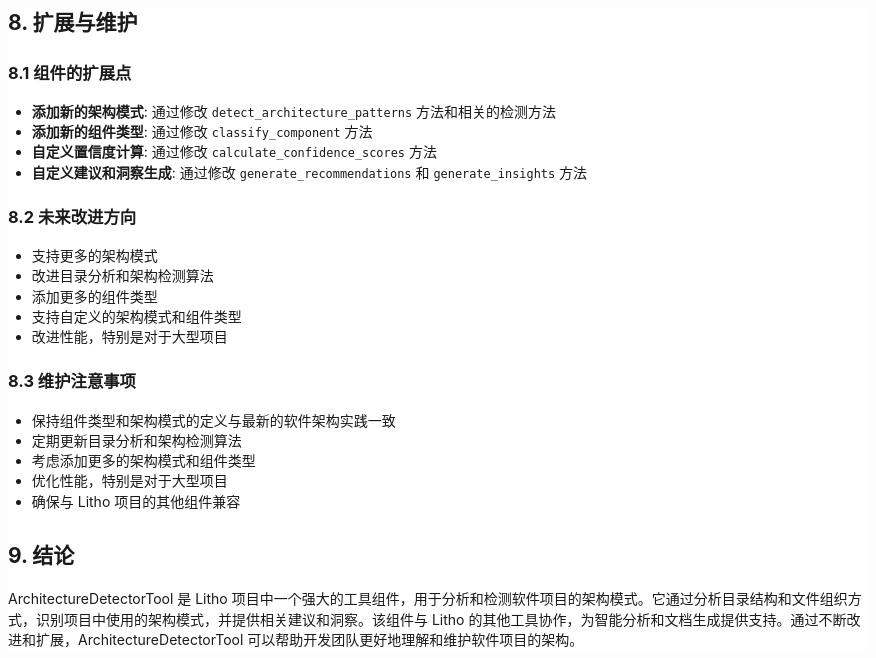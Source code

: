 ## 8. 扩展与维护

### 8.1 组件的扩展点

- **添加新的架构模式**: 通过修改 `detect_architecture_patterns` 方法和相关的检测方法
- **添加新的组件类型**: 通过修改 `classify_component` 方法
- **自定义置信度计算**: 通过修改 `calculate_confidence_scores` 方法
- **自定义建议和洞察生成**: 通过修改 `generate_recommendations` 和 `generate_insights` 方法

### 8.2 未来改进方向

- 支持更多的架构模式
- 改进目录分析和架构检测算法
- 添加更多的组件类型
- 支持自定义的架构模式和组件类型
- 改进性能，特别是对于大型项目

### 8.3 维护注意事项

- 保持组件类型和架构模式的定义与最新的软件架构实践一致
- 定期更新目录分析和架构检测算法
- 考虑添加更多的架构模式和组件类型
- 优化性能，特别是对于大型项目
- 确保与 Litho 项目的其他组件兼容

## 9. 结论

ArchitectureDetectorTool 是 Litho 项目中一个强大的工具组件，用于分析和检测软件项目的架构模式。它通过分析目录结构和文件组织方式，识别项目中使用的架构模式，并提供相关建议和洞察。该组件与 Litho 的其他工具协作，为智能分析和文档生成提供支持。通过不断改进和扩展，ArchitectureDetectorTool 可以帮助开发团队更好地理解和维护软件项目的架构。